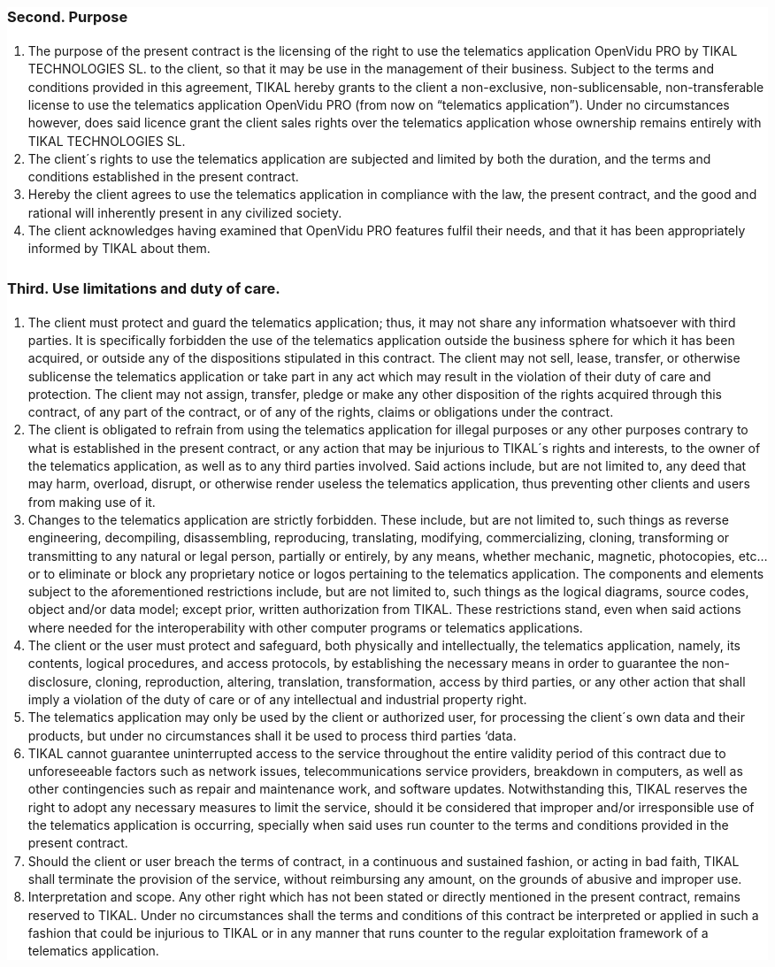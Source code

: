 ### Second. Purpose

1. The purpose of the present contract is the licensing of the right to use the telematics application OpenVidu PRO by TIKAL TECHNOLOGIES SL. to the client, so that it may be use in the management of their business. Subject to the terms and conditions provided in this agreement, TIKAL hereby grants to the client a non-exclusive, non-sublicensable, non-transferable license to use the telematics application OpenVidu PRO (from now on “telematics application”). Under no circumstances however, does said licence grant the client sales rights over the telematics application whose ownership remains entirely with TIKAL TECHNOLOGIES SL.
2. The client´s rights to use the telematics application are subjected and limited by both the duration, and the terms and conditions established in the present contract.
3. Hereby the client agrees to use the telematics application in compliance with the law, the present contract, and the good and rational will inherently present in any civilized society.
4. The client acknowledges having examined that OpenVidu PRO features fulfil their needs, and that it has been appropriately informed by TIKAL about them.

### Third. Use limitations and duty of care.

1. The client must protect and guard the telematics application; thus, it may not share any information whatsoever with third parties. It is specifically forbidden the use of the telematics application outside the business sphere for which it has been acquired, or outside any of the dispositions stipulated in this contract. The client may not sell, lease, transfer, or otherwise sublicense the telematics application or take part in any act which may result in the violation of their duty of care and protection. The client may not assign, transfer, pledge or make any other disposition of the rights acquired through this contract, of any part of the contract, or of any of the rights, claims or obligations under the contract.
2. The client is obligated to refrain from using the telematics application for illegal purposes or any other purposes contrary to what is established in the present contract, or any action that may be injurious to TIKAL´s rights and interests, to the owner of the telematics application, as well as to any third parties involved. Said actions include, but are not limited to, any deed that may harm, overload, disrupt, or otherwise render useless the telematics application, thus preventing other clients and users from making use of it.
3. Changes to the telematics application are strictly forbidden. These include, but are not limited to, such things as reverse engineering, decompiling, disassembling, reproducing, translating, modifying, commercializing, cloning, transforming or transmitting to any natural or legal person, partially or entirely, by any means, whether mechanic, magnetic, photocopies, etc… or to eliminate or block any proprietary notice or logos pertaining to the telematics application. The components and elements subject to the aforementioned restrictions include, but are not limited to, such things as the logical diagrams, source codes, object and/or data model; except prior, written authorization from TIKAL. These restrictions stand, even when said actions where needed for the interoperability with other computer programs or telematics applications.
4. The client or the user must protect and safeguard, both physically and intellectually, the telematics application, namely, its contents, logical procedures, and access protocols, by establishing the necessary means in order to guarantee the non-disclosure, cloning, reproduction, altering, translation, transformation, access by third parties, or any other action that shall imply a violation of the duty of care or of any intellectual and industrial property right.
5. The telematics application may only be used by the client or authorized user, for processing the client´s own data and their products, but under no circumstances shall it be used to process third parties ‘data.
6. TIKAL cannot guarantee uninterrupted access to the service throughout the entire validity period of this contract due to unforeseeable factors such as network issues, telecommunications service providers, breakdown in computers, as well as other contingencies such as repair and maintenance work, and software updates. Notwithstanding this, TIKAL reserves the right to adopt any necessary measures to limit the service, should it be considered that improper and/or irresponsible use of the telematics application is occurring, specially when said uses run counter to the terms and conditions provided in the present contract.
7. Should the client or user breach the terms of contract, in a continuous and sustained fashion, or acting in bad faith, TIKAL shall terminate the provision of the service, without reimbursing any amount, on the grounds of abusive and improper use.
8. Interpretation and scope. Any other right which has not been stated or directly mentioned in the present contract, remains reserved to TIKAL. Under no circumstances shall the terms and conditions of this contract be interpreted or applied in such a fashion that could be injurious to TIKAL or in any manner that runs counter to the regular exploitation framework of a telematics application.
